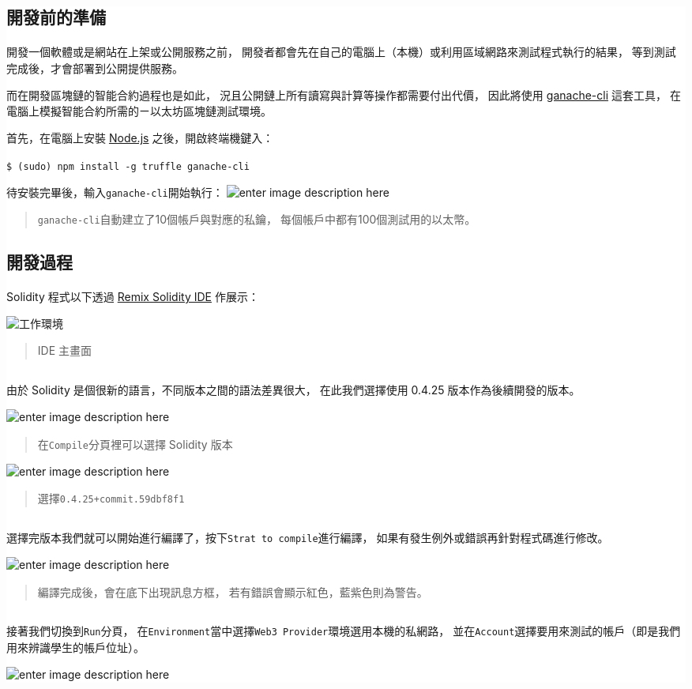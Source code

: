 
## 開發前的準備
開發一個軟體或是網站在上架或公開服務之前，
開發者都會先在自己的電腦上（本機）或利用區域網路來測試程式執行的結果，
等到測試完成後，才會部署到公開提供服務。 

而在開發區塊鏈的智能合約過程也是如此，
況且公開鏈上所有讀寫與計算等操作都需要付出代價，
因此將使用 [ganache-cli](https://gasolin.gitbooks.io) 這套工具，
在電腦上模擬智能合約所需的ㄧ以太坊區塊鏈測試環境。

首先，在電腦上安裝 [Node.js](https://nodejs.org/) 之後，開啟終端機鍵入：

    $ (sudo) npm install -g truffle ganache-cli

待安裝完畢後，輸入`ganache-cli`開始執行：
![enter image description here](https://i.imgur.com/itblQOS.png)

> `ganache-cli`自動建立了10個帳戶與對應的私鑰，
> 每個帳戶中都有100個測試用的以太幣。

## 開發過程

Solidity 程式以下透過 [Remix Solidity IDE](https://remix.ethereum.org) 作展示：

![工作環境](https://i.imgur.com/NTW4qlg.png "Remix")

> IDE 主畫面
##
由於 Solidity 是個很新的語言，不同版本之間的語法差異很大，
在此我們選擇使用 0.4.25 版本作為後續開發的版本。

![enter image description here](https://i.imgur.com/RGNaABR.png)

> 在`Compile`分頁裡可以選擇 Solidity 版本

![enter image description here](https://i.imgur.com/xnGUh1S.png)

> 選擇`0.4.25+commit.59dbf8f1`
##
選擇完版本我們就可以開始進行編譯了，按下`Strat to compile`進行編譯，
如果有發生例外或錯誤再針對程式碼進行修改。

![enter image description here](https://i.imgur.com/i4lTXuD.png)

> 編譯完成後，會在底下出現訊息方框，
> 若有錯誤會顯示紅色，藍紫色則為警告。
##
接著我們切換到`Run`分頁，
在`Environment`當中選擇`Web3 Provider`環境選用本機的私網路，
並在`Account`選擇要用來測試的帳戶（即是我們用來辨識學生的帳戶位址）。

![enter image description here](https://i.imgur.com/b6W1Oot.png)
